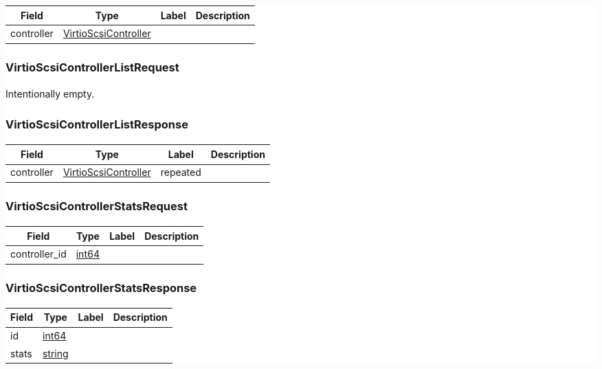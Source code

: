 

| Field | Type | Label | Description |
| ----- | ---- | ----- | ----------- |
| controller | [VirtioScsiController](#opi_api-storage-v1-VirtioScsiController) |  |  |






<a name="opi_api-storage-v1-VirtioScsiControllerListRequest"></a>

### VirtioScsiControllerListRequest
Intentionally empty.






<a name="opi_api-storage-v1-VirtioScsiControllerListResponse"></a>

### VirtioScsiControllerListResponse



| Field | Type | Label | Description |
| ----- | ---- | ----- | ----------- |
| controller | [VirtioScsiController](#opi_api-storage-v1-VirtioScsiController) | repeated |  |






<a name="opi_api-storage-v1-VirtioScsiControllerStatsRequest"></a>

### VirtioScsiControllerStatsRequest



| Field | Type | Label | Description |
| ----- | ---- | ----- | ----------- |
| controller_id | [int64](#int64) |  |  |






<a name="opi_api-storage-v1-VirtioScsiControllerStatsResponse"></a>

### VirtioScsiControllerStatsResponse



| Field | Type | Label | Description |
| ----- | ---- | ----- | ----------- |
| id | [int64](#int64) |  |  |
| stats | [string](#string) |  |  |


